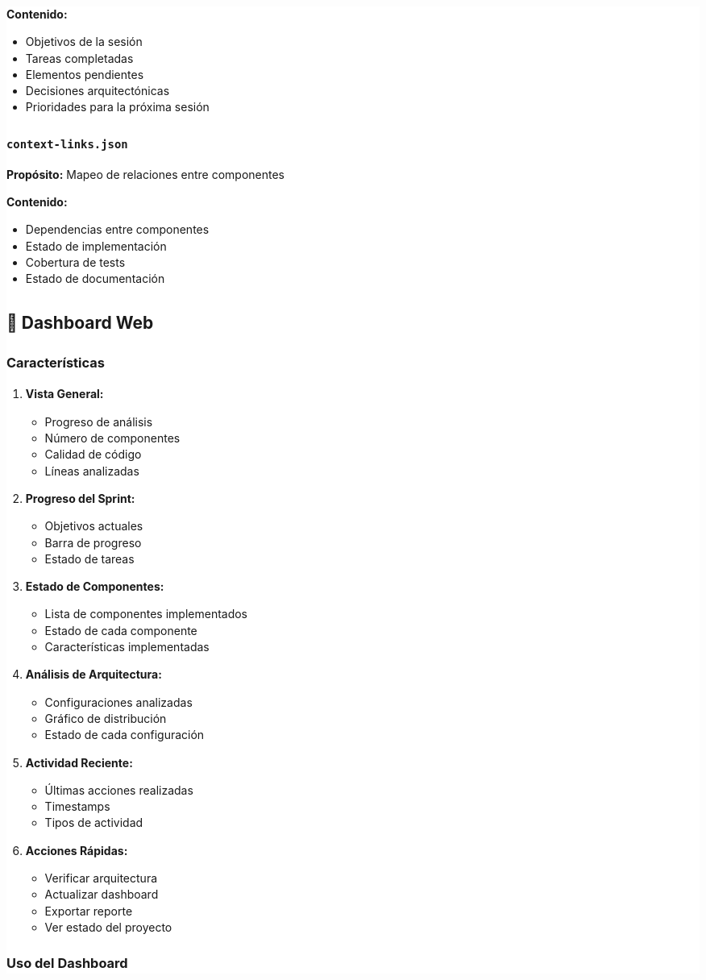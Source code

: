 **Contenido:**
- Objetivos de la sesión
- Tareas completadas
- Elementos pendientes
- Decisiones arquitectónicas
- Prioridades para la próxima sesión

### `context-links.json`
**Propósito:** Mapeo de relaciones entre componentes

**Contenido:**
- Dependencias entre componentes
- Estado de implementación
- Cobertura de tests
- Estado de documentación

## 🎨 Dashboard Web

### Características

1. **Vista General:**
   - Progreso de análisis
   - Número de componentes
   - Calidad de código
   - Líneas analizadas

2. **Progreso del Sprint:**
   - Objetivos actuales
   - Barra de progreso
   - Estado de tareas

3. **Estado de Componentes:**
   - Lista de componentes implementados
   - Estado de cada componente
   - Características implementadas

4. **Análisis de Arquitectura:**
   - Configuraciones analizadas
   - Gráfico de distribución
   - Estado de cada configuración

5. **Actividad Reciente:**
   - Últimas acciones realizadas
   - Timestamps
   - Tipos de actividad

6. **Acciones Rápidas:**
   - Verificar arquitectura
   - Actualizar dashboard
   - Exportar reporte
   - Ver estado del proyecto

### Uso del Dashboard
